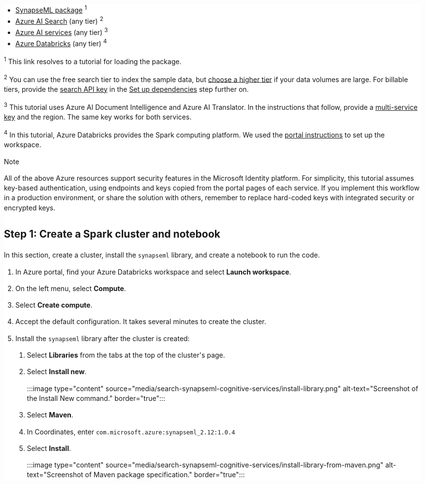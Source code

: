 + [SynapseML package](https://microsoft.github.io/SynapseML/docs/Get%20Started/Install%20SynapseML/#python) <sup>1</sup> 
+ [Azure AI Search](search-create-service-portal.md) (any tier) <sup>2</sup> 
+ [Azure AI services](../ai-services/multi-service-resource.md?pivots=azportal) (any tier) <sup>3</sup> 
+ [Azure Databricks](/azure/databricks/scenarios/quickstart-create-databricks-workspace-portal?tabs=azure-portal) (any tier) <sup>4</sup>

<sup>1</sup> This link resolves to a tutorial for loading the package.

<sup>2</sup> You can use the free search tier to index the sample data, but [choose a higher tier](search-sku-tier.md) if your data volumes are large. For billable tiers, provide the [search API key](search-security-api-keys.md#find-existing-keys) in the [Set up dependencies](#step-2-set-up-dependencies) step further on.

<sup>3</sup> This tutorial uses Azure AI Document Intelligence and Azure AI Translator. In the instructions that follow, provide a [multi-service key](../ai-services/multi-service-resource.md?pivots=azportal#get-the-keys-for-your-resource) and the region. The same key works for both services.

<sup>4</sup> In this tutorial, Azure Databricks provides the Spark computing platform. We used the [portal instructions](/azure/databricks/scenarios/quickstart-create-databricks-workspace-portal?tabs=azure-portal) to set up the workspace.

> [!NOTE]
> All of the above Azure resources support security features in the Microsoft Identity platform. For simplicity, this tutorial assumes key-based authentication, using endpoints and keys copied from the portal pages of each service. If you implement this workflow in a production environment, or share the solution with others, remember to replace hard-coded keys with integrated security or encrypted keys.

## Step 1: Create a Spark cluster and notebook

In this section, create a cluster, install the `synapseml` library, and create a notebook to run the code.

1. In Azure portal, find your Azure Databricks workspace and select **Launch workspace**.

1. On the left menu, select **Compute**.

1. Select **Create compute**.

1. Accept the default configuration. It takes several minutes to create the cluster.

1. Install the `synapseml` library after the cluster is created:

   1. Select **Libraries** from the tabs at the top of the cluster's page.

   1. Select **Install new**.

      :::image type="content" source="media/search-synapseml-cognitive-services/install-library.png" alt-text="Screenshot of the Install New command." border="true":::

   1. Select **Maven**.

   1. In Coordinates, enter `com.microsoft.azure:synapseml_2.12:1.0.4`

   1. Select **Install**.

      :::image type="content" source="media/search-synapseml-cognitive-services/install-library-from-maven.png" alt-text="Screenshot of Maven package specification." border="true":::
